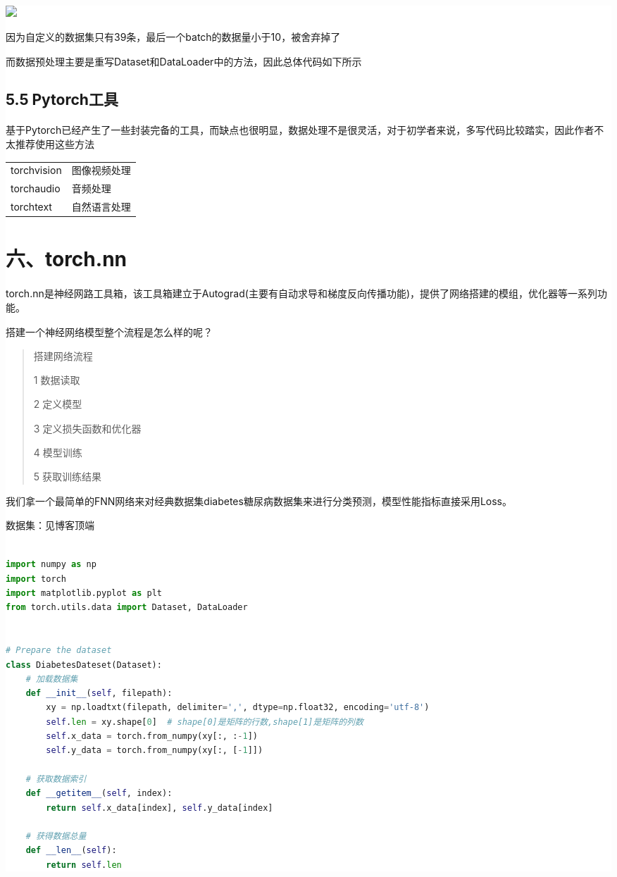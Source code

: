 ```python
```

![](https://i-blog.csdnimg.cn/blog_migrate/725b5c2df3691bef1c176e75cc488ed5.png)

因为自定义的数据集只有39条，最后一个batch的数据量小于10，被舍弃掉了

而数据预处理主要是重写Dataset和DataLoader中的方法，因此总体代码如下所示

## 5.5 Pytorch工具

基于Pytorch已经产生了一些封装完备的工具，而缺点也很明显，数据处理不是很灵活，对于初学者来说，多写代码比较踏实，因此作者不太推荐使用这些方法

|   |   |
|---|---|
|torchvision|图像视频处理|
|torchaudio|音频处理|
|torchtext|自然语言处理|

# 六、torch.nn

torch.nn是神经网路工具箱，该工具箱建立于Autograd(主要有自动求导和梯度反向传播功能)，提供了网络搭建的模组，优化器等一系列功能。

搭建一个神经网络模型整个流程是怎么样的呢？

> 搭建网络流程
> 
> 1 数据读取
> 
> 2 定义模型
> 
> 3 定义损失函数和优化器
> 
> 4 模型训练
> 
> 5 获取训练结果

我们拿一个最简单的FNN网络来对经典数据集diabetes糖尿病数据集来进行分类预测，模型性能指标直接采用Loss。

数据集：见博客顶端

```python
​
import numpy as np
import torch
import matplotlib.pyplot as plt
from torch.utils.data import Dataset, DataLoader
 
 
# Prepare the dataset
class DiabetesDateset(Dataset):
    # 加载数据集
    def __init__(self, filepath):
        xy = np.loadtxt(filepath, delimiter=',', dtype=np.float32, encoding='utf-8')
        self.len = xy.shape[0]  # shape[0]是矩阵的行数,shape[1]是矩阵的列数
        self.x_data = torch.from_numpy(xy[:, :-1])
        self.y_data = torch.from_numpy(xy[:, [-1]])
 
    # 获取数据索引
    def __getitem__(self, index):
        return self.x_data[index], self.y_data[index]
 
    # 获得数据总量
    def __len__(self):
        return self.len
```